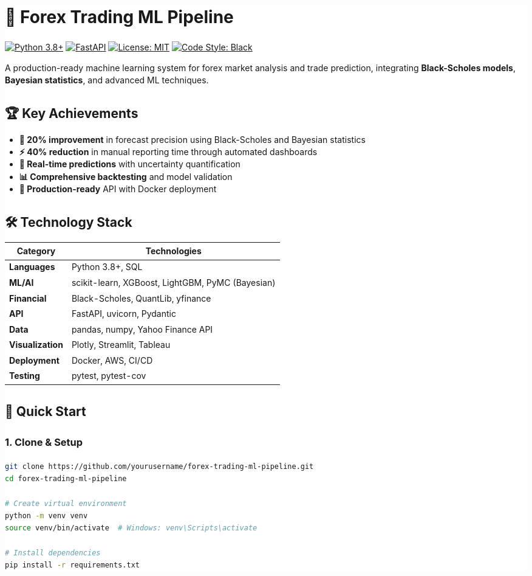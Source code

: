 # 🚀 Forex Trading ML Pipeline

[![Python 3.8+](https://img.shields.io/badge/python-3.8+-blue.svg)](https://www.python.org/downloads/)
[![FastAPI](https://img.shields.io/badge/FastAPI-0.100+-green.svg)](https://fastapi.tiangolo.com/)
[![License: MIT](https://img.shields.io/badge/License-MIT-yellow.svg)](https://opensource.org/licenses/MIT)
[![Code Style: Black](https://img.shields.io/badge/code%20style-black-000000.svg)](https://github.com/psf/black)

A production-ready machine learning system for forex market analysis and trade prediction, integrating **Black-Scholes models**, **Bayesian statistics**, and advanced ML techniques.

## 🏆 Key Achievements

- **🎯 20% improvement** in forecast precision using Black-Scholes and Bayesian statistics
- **⚡ 40% reduction** in manual reporting time through automated dashboards  
- **🔮 Real-time predictions** with uncertainty quantification
- **📊 Comprehensive backtesting** and model validation
- **🚀 Production-ready** API with Docker deployment

## 🛠 Technology Stack

| Category | Technologies |
|----------|-------------|
| **Languages** | Python 3.8+, SQL |
| **ML/AI** | scikit-learn, XGBoost, LightGBM, PyMC (Bayesian) |
| **Financial** | Black-Scholes, QuantLib, yfinance |
| **API** | FastAPI, uvicorn, Pydantic |
| **Data** | pandas, numpy, Yahoo Finance API |
| **Visualization** | Plotly, Streamlit, Tableau |
| **Deployment** | Docker, AWS, CI/CD |
| **Testing** | pytest, pytest-cov |

## 🚀 Quick Start

### 1. Clone & Setup
```bash
git clone https://github.com/yourusername/forex-trading-ml-pipeline.git
cd forex-trading-ml-pipeline

# Create virtual environment
python -m venv venv
source venv/bin/activate  # Windows: venv\Scripts\activate

# Install dependencies
pip install -r requirements.txt
```
